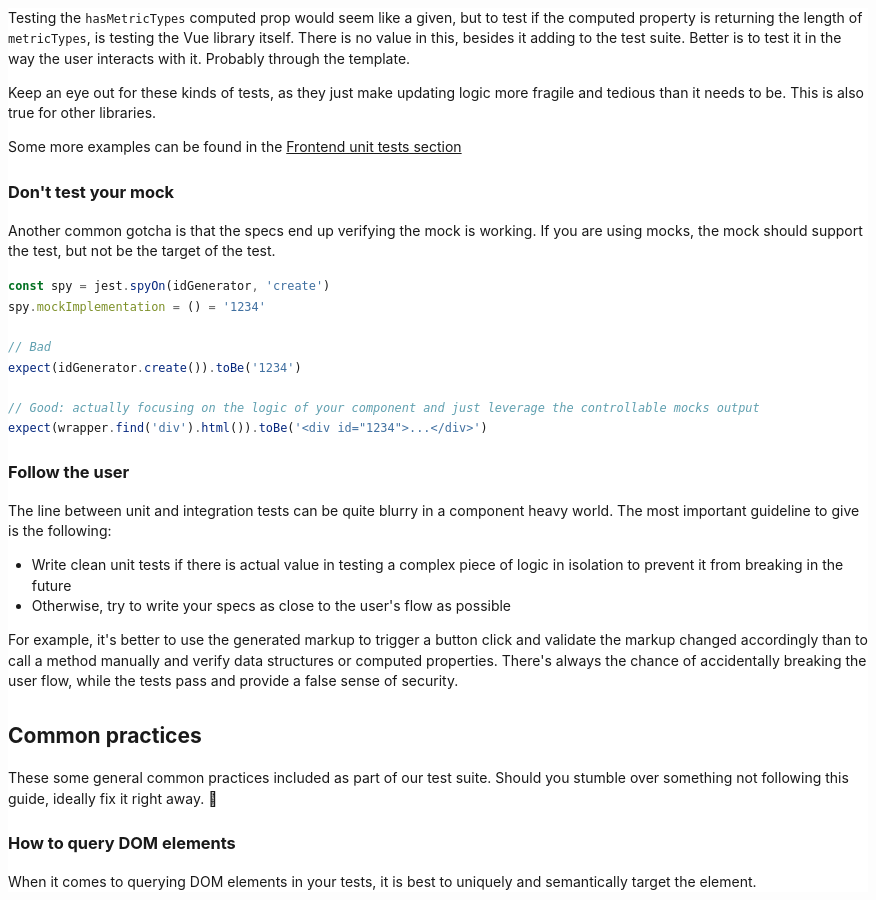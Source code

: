 ```javascript
```

Testing the `hasMetricTypes` computed prop would seem like a given, but to test if the computed property is returning the length of `metricTypes`, is testing the Vue library itself. There is no value in this, besides it adding to the test suite. Better is to test it in the way the user interacts with it. Probably through the template.

Keep an eye out for these kinds of tests, as they just make updating logic more fragile and tedious than it needs to be. This is also true for other libraries.

Some more examples can be found in the [Frontend unit tests section](testing_levels.md#frontend-unit-tests)

### Don't test your mock

Another common gotcha is that the specs end up verifying the mock is working. If you are using mocks, the mock should support the test, but not be the target of the test.

```javascript
const spy = jest.spyOn(idGenerator, 'create')
spy.mockImplementation = () = '1234'

// Bad
expect(idGenerator.create()).toBe('1234')

// Good: actually focusing on the logic of your component and just leverage the controllable mocks output
expect(wrapper.find('div').html()).toBe('<div id="1234">...</div>')
```

### Follow the user

The line between unit and integration tests can be quite blurry in a component heavy world. The most important guideline to give is the following:

- Write clean unit tests if there is actual value in testing a complex piece of logic in isolation to prevent it from breaking in the future
- Otherwise, try to write your specs as close to the user's flow as possible

For example, it's better to use the generated markup to trigger a button click and validate the markup changed accordingly than to call a method manually and verify data structures or computed properties. There's always the chance of accidentally breaking the user flow, while the tests pass and provide a false sense of security.

## Common practices

These some general common practices included as part of our test suite. Should you stumble over something not following this guide, ideally fix it right away. 🎉

### How to query DOM elements

When it comes to querying DOM elements in your tests, it is best to uniquely and semantically target
the element.
